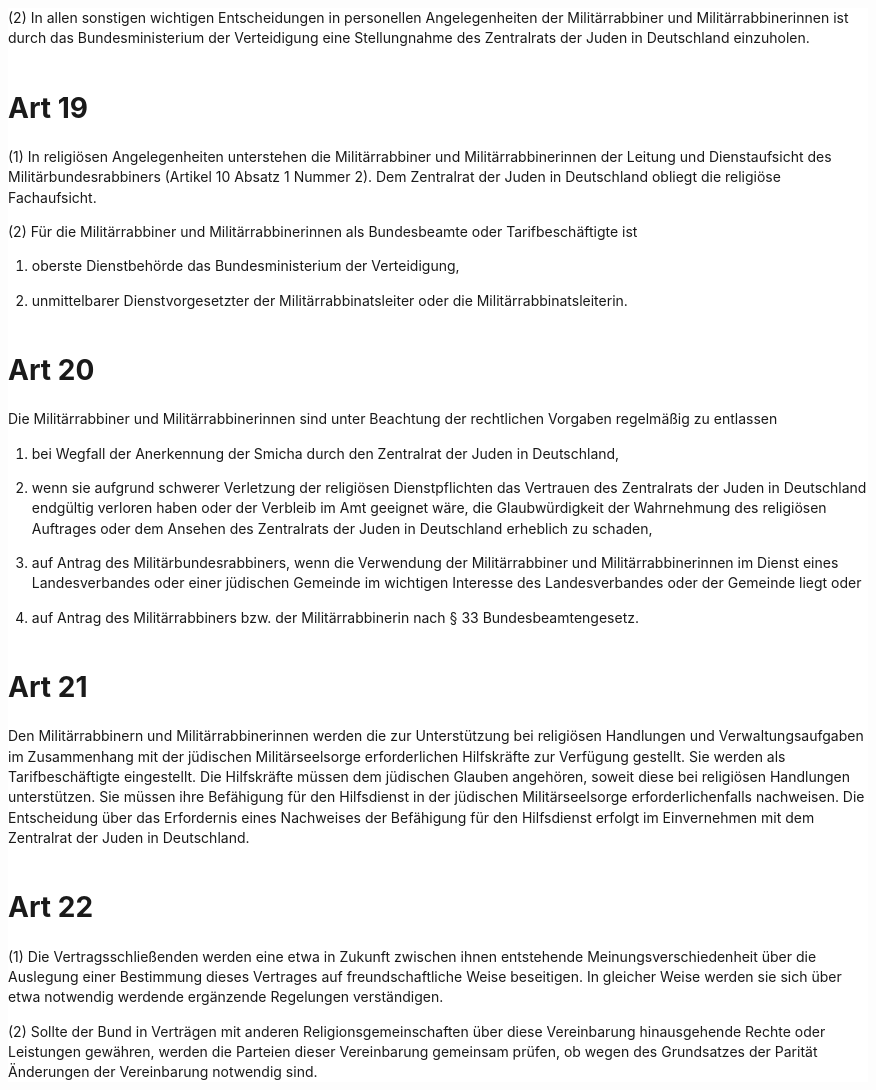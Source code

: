 (2) In allen sonstigen wichtigen Entscheidungen in personellen Angelegenheiten der Militärrabbiner und Militärrabbinerinnen ist durch das Bundesministerium der Verteidigung eine Stellungnahme des Zentralrats der Juden in Deutschland einzuholen.

# Art 19

(1) In religiösen Angelegenheiten unterstehen die Militärrabbiner und Militärrabbinerinnen der Leitung und Dienstaufsicht des Militärbundesrabbiners (Artikel 10 Absatz 1 Nummer 2). Dem Zentralrat der Juden in Deutschland obliegt die religiöse Fachaufsicht.

(2) Für die Militärrabbiner und Militärrabbinerinnen als Bundesbeamte oder Tarifbeschäftigte ist

1. oberste Dienstbehörde das Bundesministerium der Verteidigung,

2. unmittelbarer Dienstvorgesetzter der Militärrabbinatsleiter oder die Militärrabbinatsleiterin.

# Art 20

Die Militärrabbiner und Militärrabbinerinnen sind unter Beachtung der rechtlichen Vorgaben regelmäßig zu entlassen

1. bei Wegfall der Anerkennung der Smicha durch den Zentralrat der Juden in Deutschland,

2. wenn sie aufgrund schwerer Verletzung der religiösen Dienstpflichten das Vertrauen des Zentralrats der Juden in Deutschland endgültig verloren haben oder der Verbleib im Amt geeignet wäre, die Glaubwürdigkeit der Wahrnehmung des religiösen Auftrages oder dem Ansehen des Zentralrats der Juden in Deutschland erheblich zu schaden,

3. auf Antrag des Militärbundesrabbiners, wenn die Verwendung der Militärrabbiner und Militärrabbinerinnen im Dienst eines Landesverbandes oder einer jüdischen Gemeinde im wichtigen Interesse des Landesverbandes oder der Gemeinde liegt oder

4. auf Antrag des Militärrabbiners bzw. der Militärrabbinerin nach § 33 Bundesbeamtengesetz.

# Art 21

Den Militärrabbinern und Militärrabbinerinnen werden die zur Unterstützung bei religiösen Handlungen und Verwaltungsaufgaben im Zusammenhang mit der jüdischen Militärseelsorge erforderlichen Hilfskräfte zur Verfügung gestellt. Sie werden als Tarifbeschäftigte eingestellt. Die Hilfskräfte müssen dem jüdischen Glauben angehören, soweit diese bei religiösen Handlungen unterstützen. Sie müssen ihre Befähigung für den Hilfsdienst in der jüdischen Militärseelsorge erforderlichenfalls nachweisen. Die Entscheidung über das Erfordernis eines Nachweises der Befähigung für den Hilfsdienst erfolgt im Einvernehmen mit dem Zentralrat der Juden in Deutschland.

# Art 22

(1) Die Vertragsschließenden werden eine etwa in Zukunft zwischen ihnen entstehende Meinungsverschiedenheit über die Auslegung einer Bestimmung dieses Vertrages auf freundschaftliche Weise beseitigen. In gleicher Weise werden sie sich über etwa notwendig werdende ergänzende Regelungen verständigen.

(2) Sollte der Bund in Verträgen mit anderen Religionsgemeinschaften über diese Vereinbarung hinausgehende Rechte oder Leistungen gewähren, werden die Parteien dieser Vereinbarung gemeinsam prüfen, ob wegen des Grundsatzes der Parität Änderungen der Vereinbarung notwendig sind.
